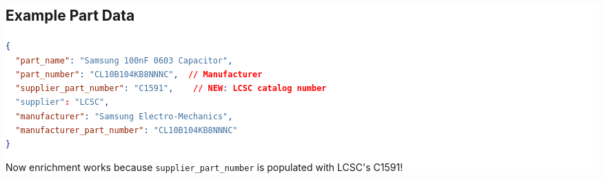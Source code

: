 ## Example Part Data

```json
{
  "part_name": "Samsung 100nF 0603 Capacitor",
  "part_number": "CL10B104KB8NNNC",  // Manufacturer
  "supplier_part_number": "C1591",    // NEW: LCSC catalog number
  "supplier": "LCSC",
  "manufacturer": "Samsung Electro-Mechanics",
  "manufacturer_part_number": "CL10B104KB8NNNC"
}
```

Now enrichment works because `supplier_part_number` is populated with LCSC's C1591!
